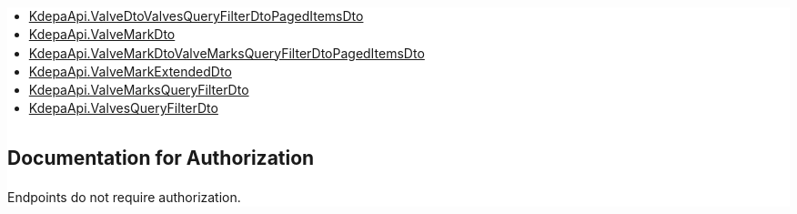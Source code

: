  - [KdepaApi.ValveDtoValvesQueryFilterDtoPagedItemsDto](docs/ValveDtoValvesQueryFilterDtoPagedItemsDto.md)
 - [KdepaApi.ValveMarkDto](docs/ValveMarkDto.md)
 - [KdepaApi.ValveMarkDtoValveMarksQueryFilterDtoPagedItemsDto](docs/ValveMarkDtoValveMarksQueryFilterDtoPagedItemsDto.md)
 - [KdepaApi.ValveMarkExtendedDto](docs/ValveMarkExtendedDto.md)
 - [KdepaApi.ValveMarksQueryFilterDto](docs/ValveMarksQueryFilterDto.md)
 - [KdepaApi.ValvesQueryFilterDto](docs/ValvesQueryFilterDto.md)


## Documentation for Authorization

Endpoints do not require authorization.

